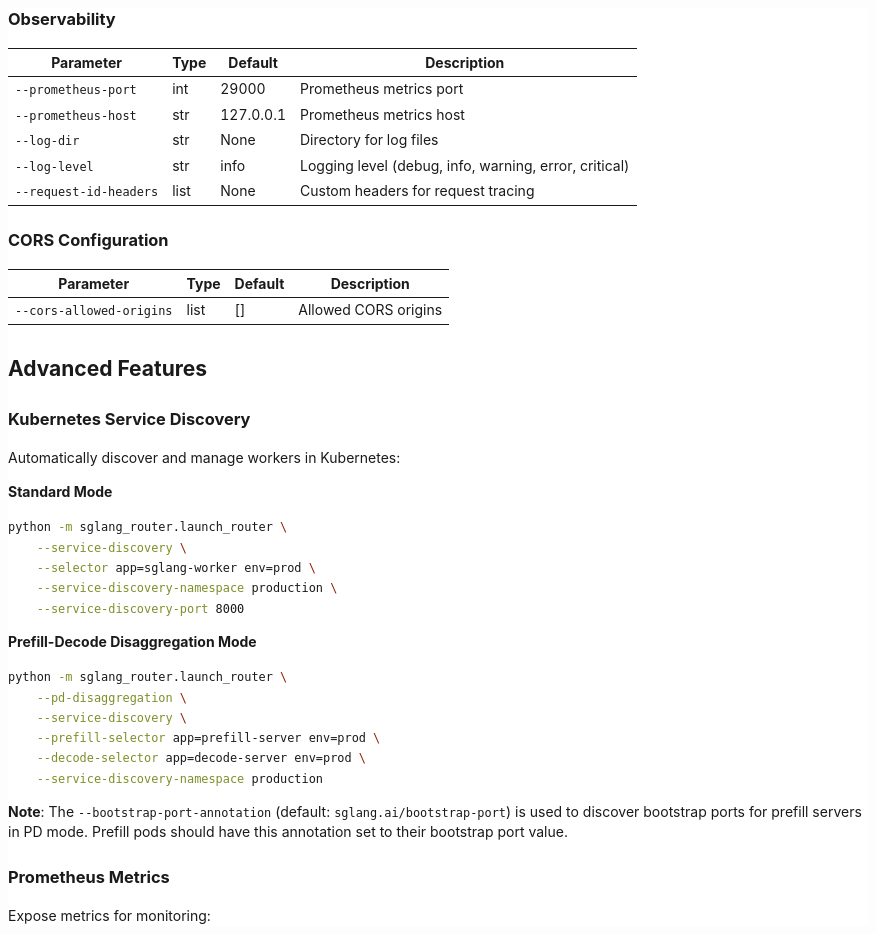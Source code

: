 ### Observability

| Parameter              | Type | Default   | Description                                           |
| ---------------------- | ---- | --------- | ----------------------------------------------------- |
| `--prometheus-port`    | int  | 29000     | Prometheus metrics port                               |
| `--prometheus-host`    | str  | 127.0.0.1 | Prometheus metrics host                               |
| `--log-dir`            | str  | None      | Directory for log files                               |
| `--log-level`          | str  | info      | Logging level (debug, info, warning, error, critical) |
| `--request-id-headers` | list | None      | Custom headers for request tracing                    |

### CORS Configuration

| Parameter                | Type | Default | Description          |
| ------------------------ | ---- | ------- | -------------------- |
| `--cors-allowed-origins` | list | \[]     | Allowed CORS origins |

## Advanced Features

### Kubernetes Service Discovery

Automatically discover and manage workers in Kubernetes:

**Standard Mode**

```bash
python -m sglang_router.launch_router \
    --service-discovery \
    --selector app=sglang-worker env=prod \
    --service-discovery-namespace production \
    --service-discovery-port 8000
```

**Prefill-Decode Disaggregation Mode**

```bash
python -m sglang_router.launch_router \
    --pd-disaggregation \
    --service-discovery \
    --prefill-selector app=prefill-server env=prod \
    --decode-selector app=decode-server env=prod \
    --service-discovery-namespace production
```

**Note**: The `--bootstrap-port-annotation` (default: `sglang.ai/bootstrap-port`) is used to discover bootstrap ports for prefill servers in PD mode. Prefill pods should have this annotation set to their bootstrap port value.

### Prometheus Metrics

Expose metrics for monitoring:
